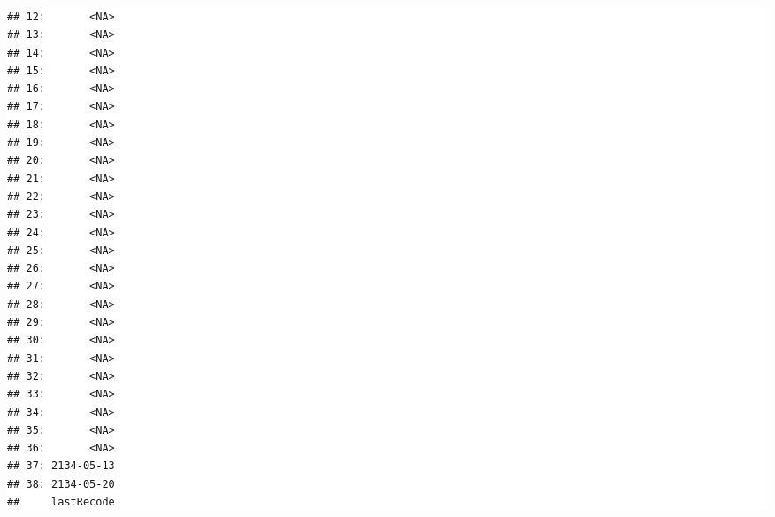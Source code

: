     ## 12:       <NA>
    ## 13:       <NA>
    ## 14:       <NA>
    ## 15:       <NA>
    ## 16:       <NA>
    ## 17:       <NA>
    ## 18:       <NA>
    ## 19:       <NA>
    ## 20:       <NA>
    ## 21:       <NA>
    ## 22:       <NA>
    ## 23:       <NA>
    ## 24:       <NA>
    ## 25:       <NA>
    ## 26:       <NA>
    ## 27:       <NA>
    ## 28:       <NA>
    ## 29:       <NA>
    ## 30:       <NA>
    ## 31:       <NA>
    ## 32:       <NA>
    ## 33:       <NA>
    ## 34:       <NA>
    ## 35:       <NA>
    ## 36:       <NA>
    ## 37: 2134-05-13
    ## 38: 2134-05-20
    ##     lastRecode
